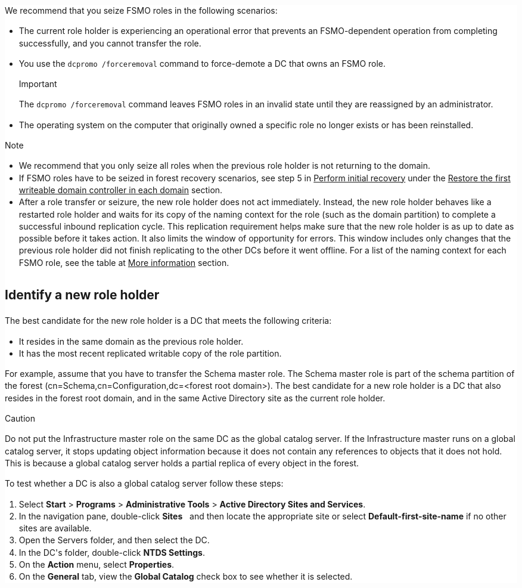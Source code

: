 We recommend that you seize FSMO roles in the following scenarios:

- The current role holder is experiencing an operational error that prevents an FSMO-dependent operation from completing successfully, and you cannot transfer the role.
- You use the `dcpromo /forceremoval` command to force-demote a DC that owns an FSMO role.

  > [!IMPORTANT]
  > The `dcpromo /forceremoval` command leaves FSMO roles in an invalid state until they are reassigned by an administrator.

- The operating system on the computer that originally owned a specific role no longer exists or has been reinstalled.

> [!NOTE]
>
> - We recommend that you only seize all roles when the previous role holder is not returning to the domain.
> - If FSMO roles have to be seized in forest recovery scenarios, see step 5 in [Perform initial recovery](/windows-server/identity/ad-ds/manage/ad-forest-recovery-perform-initial-recovery) under the [Restore the first writeable domain controller in each domain](/windows-server/identity/ad-ds/manage/ad-forest-recovery-perform-initial-recovery#restore-the-first-writeable-domain-controller-in-each-domain) section.
> - After a role transfer or seizure, the new role holder does not act immediately. Instead, the new role holder behaves like a restarted role holder and waits for its copy of the naming context for the role (such as the domain partition) to complete a successful inbound replication cycle. This replication requirement helps make sure that the new role holder is as up to date as possible before it takes action. It also limits the window of opportunity for errors. This window includes only changes that the previous role holder did not finish replicating to the other DCs before it went offline. For a list of the naming context for each FSMO role, see the table at [More information](#more-information) section.

## Identify a new role holder

The best candidate for the new role holder is a DC that meets the following criteria:

- It resides in the same domain as the previous role holder.
- It has the most recent replicated writable copy of the role partition.

For example, assume that you have to transfer the Schema master role. The Schema master role is part of the schema partition of the forest (cn=Schema,cn=Configuration,dc=\<forest root domain>). The best candidate for a new role holder is a DC that also resides in the forest root domain, and in the same Active Directory site as the current role holder.

> [!CAUTION]
> Do not put the Infrastructure master role on the same DC as the global catalog server. If the Infrastructure master runs on a global catalog server, it stops updating object information because it does not contain any references to objects that it does not hold. This is because a global catalog server holds a partial replica of every object in the forest.
>
> To test whether a DC is also a global catalog server follow these steps:
>
> 1. Select **Start** > **Programs** > **Administrative Tools** > **Active Directory Sites and Services**.
> 2. In the navigation pane, double-click **Sites**   and then locate the appropriate site or select **Default-first-site-name** if no other sites are available.
> 3. Open the Servers folder, and then select the DC.
> 4. In the DC's folder, double-click **NTDS Settings**.
> 5. On the **Action** menu, select **Properties**.
> 6. On the **General** tab, view the **Global Catalog** check box to see whether it is selected.
